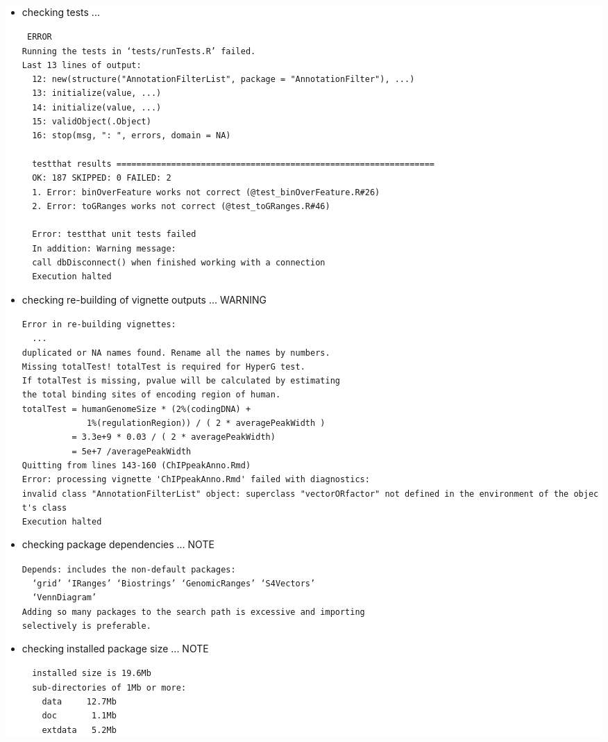 *   checking tests ...
    ```
     ERROR
    Running the tests in ‘tests/runTests.R’ failed.
    Last 13 lines of output:
      12: new(structure("AnnotationFilterList", package = "AnnotationFilter"), ...)
      13: initialize(value, ...)
      14: initialize(value, ...)
      15: validObject(.Object)
      16: stop(msg, ": ", errors, domain = NA)
      
      testthat results ================================================================
      OK: 187 SKIPPED: 0 FAILED: 2
      1. Error: binOverFeature works not correct (@test_binOverFeature.R#26) 
      2. Error: toGRanges works not correct (@test_toGRanges.R#46) 
      
      Error: testthat unit tests failed
      In addition: Warning message:
      call dbDisconnect() when finished working with a connection 
      Execution halted
    ```

*   checking re-building of vignette outputs ... WARNING
    ```
    Error in re-building vignettes:
      ...
    duplicated or NA names found. Rename all the names by numbers.
    Missing totalTest! totalTest is required for HyperG test. 
    If totalTest is missing, pvalue will be calculated by estimating 
    the total binding sites of encoding region of human.
    totalTest = humanGenomeSize * (2%(codingDNA) + 
                 1%(regulationRegion)) / ( 2 * averagePeakWidth )
              = 3.3e+9 * 0.03 / ( 2 * averagePeakWidth)
              = 5e+7 /averagePeakWidth
    Quitting from lines 143-160 (ChIPpeakAnno.Rmd) 
    Error: processing vignette 'ChIPpeakAnno.Rmd' failed with diagnostics:
    invalid class "AnnotationFilterList" object: superclass "vectorORfactor" not defined in the environment of the object's class
    Execution halted
    ```

*   checking package dependencies ... NOTE
    ```
    Depends: includes the non-default packages:
      ‘grid’ ‘IRanges’ ‘Biostrings’ ‘GenomicRanges’ ‘S4Vectors’
      ‘VennDiagram’
    Adding so many packages to the search path is excessive and importing
    selectively is preferable.
    ```

*   checking installed package size ... NOTE
    ```
      installed size is 19.6Mb
      sub-directories of 1Mb or more:
        data     12.7Mb
        doc       1.1Mb
        extdata   5.2Mb
    ```
